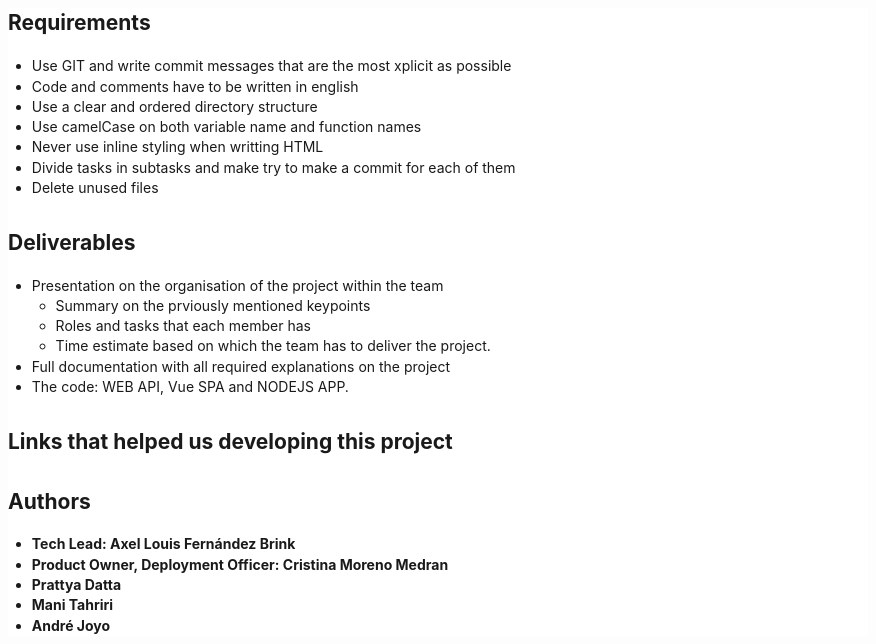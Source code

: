 ## Requirements
- Use GIT and write commit messages that are the most xplicit as possible
- Code and comments have to be written in english
- Use a clear and ordered directory structure
- Use camelCase on both variable name and function names
- Never use inline styling when writting HTML
- Divide tasks in subtasks and make try to make a commit for each of them
- Delete unused files

## Deliverables
- Presentation on the organisation of the project within the team
    - Summary on the prviously mentioned keypoints
    - Roles and tasks that each member has
    - Time estimate based on which the team has to deliver the project.
- Full documentation with all required explanations on the project
- The code: WEB API, Vue SPA and NODEJS APP.


## Links that helped us developing this project

## Authors
* **Tech Lead: Axel Louis Fernández Brink**
* **Product Owner, Deployment Officer: Cristina Moreno Medran**
* **Prattya Datta**
* **Mani Tahriri**
* **André Joyo**